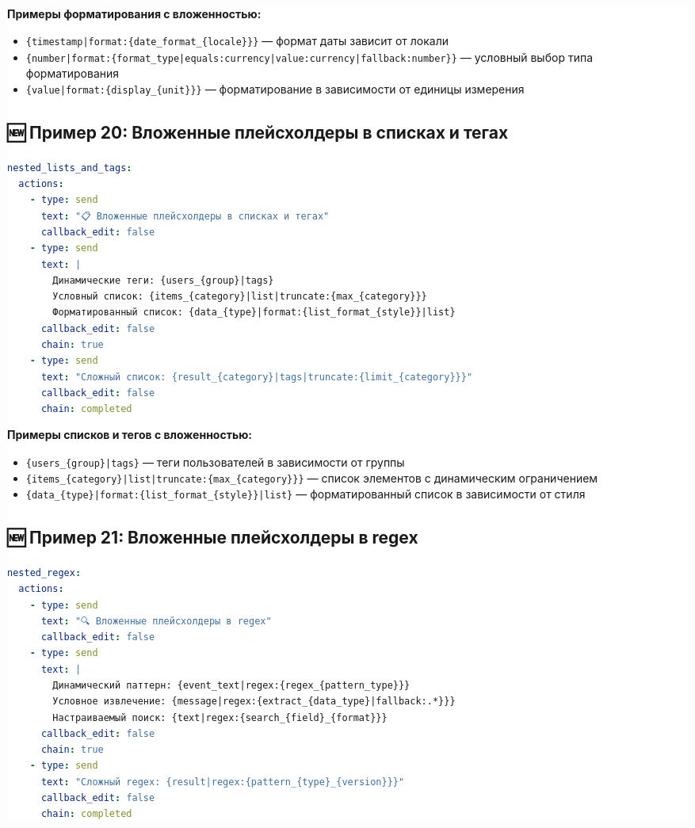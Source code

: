 **Примеры форматирования с вложенностью:**
- `{timestamp|format:{date_format_{locale}}}` — формат даты зависит от локали
- `{number|format:{format_type|equals:currency|value:currency|fallback:number}}` — условный выбор типа форматирования
- `{value|format:{display_{unit}}}` — форматирование в зависимости от единицы измерения

## 🆕 Пример 20: Вложенные плейсхолдеры в списках и тегах

```yaml
nested_lists_and_tags:
  actions:
    - type: send
      text: "📋 Вложенные плейсхолдеры в списках и тегах"
      callback_edit: false
    - type: send
      text: |
        Динамические теги: {users_{group}|tags}
        Условный список: {items_{category}|list|truncate:{max_{category}}}
        Форматированный список: {data_{type}|format:{list_format_{style}}|list}
      callback_edit: false
      chain: true
    - type: send
      text: "Сложный список: {result_{category}|tags|truncate:{limit_{category}}}"
      callback_edit: false
      chain: completed
```

**Примеры списков и тегов с вложенностью:**
- `{users_{group}|tags}` — теги пользователей в зависимости от группы
- `{items_{category}|list|truncate:{max_{category}}}` — список элементов с динамическим ограничением
- `{data_{type}|format:{list_format_{style}}|list}` — форматированный список в зависимости от стиля

## 🆕 Пример 21: Вложенные плейсхолдеры в regex

```yaml
nested_regex:
  actions:
    - type: send
      text: "🔍 Вложенные плейсхолдеры в regex"
      callback_edit: false
    - type: send
      text: |
        Динамический паттерн: {event_text|regex:{regex_{pattern_type}}}
        Условное извлечение: {message|regex:{extract_{data_type}|fallback:.*}}}
        Настраиваемый поиск: {text|regex:{search_{field}_{format}}}
      callback_edit: false
      chain: true
    - type: send
      text: "Сложный regex: {result|regex:{pattern_{type}_{version}}}"
      callback_edit: false
      chain: completed
```
